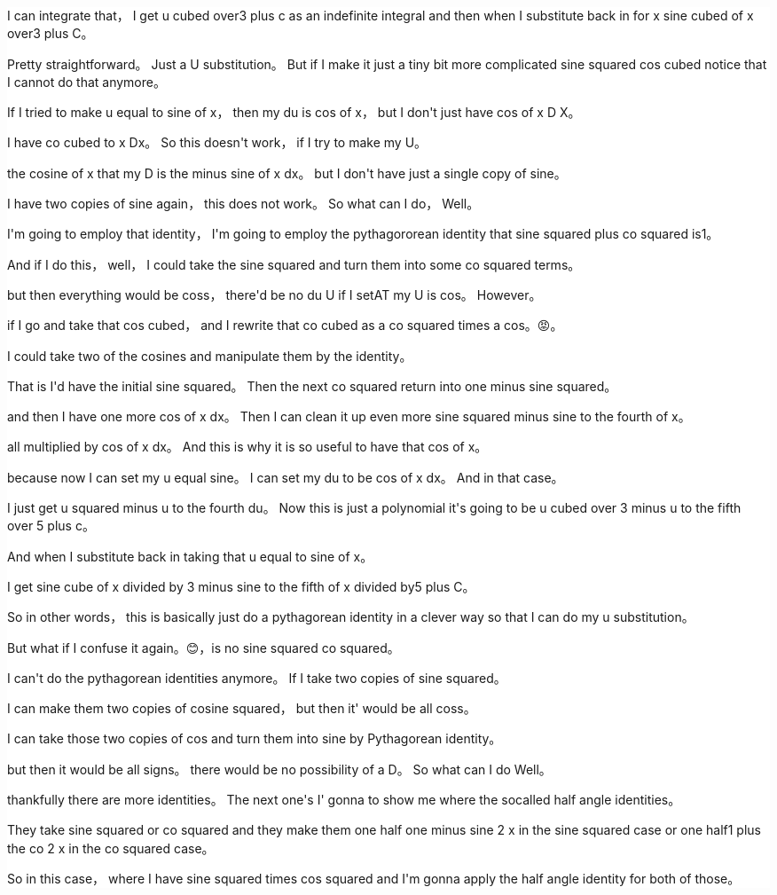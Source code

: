  I can integrate that， I get u cubed over3 plus c as an indefinite integral and then when I substitute back in for x sine cubed of x over3 plus C。

Pretty straightforward。 Just a U substitution。 But if I make it just a tiny bit more complicated sine squared cos cubed notice that I cannot do that anymore。

 If I tried to make u equal to sine of x， then my du is cos of x， but I don't just have cos of x D X。

 I have co cubed to x Dx。 So this doesn't work， if I try to make my U。

 the cosine of x that my D is the minus sine of x dx。 but I don't have just a single copy of sine。

 I have two copies of sine again， this does not work。 So what can I do， Well。

 I'm going to employ that identity， I'm going to employ the pythagororean identity that sine squared plus co squared is1。

 And if I do this， well， I could take the sine squared and turn them into some co squared terms。

 but then everything would be coss， there'd be no du U if I setAT my U is cos。 However。

 if I go and take that cos cubed， and I rewrite that co cubed as a co squared times a cos。😡。

I could take two of the cosines and manipulate them by the identity。

 That is I'd have the initial sine squared。 Then the next co squared return into one minus sine squared。

 and then I have one more cos of x dx。 Then I can clean it up even more sine squared minus sine to the fourth of x。

 all multiplied by cos of x dx。 And this is why it is so useful to have that cos of x。

 because now I can set my u equal sine。 I can set my du to be cos of x dx。 And in that case。

 I just get u squared minus u to the fourth du。 Now this is just a polynomial it's going to be u cubed over 3 minus u to the fifth over 5 plus c。

 And when I substitute back in taking that u equal to sine of x。

 I get sine cube of x divided by 3 minus sine to the fifth of x divided by5 plus C。

 So in other words， this is basically just do a pythagorean identity in a clever way so that I can do my u substitution。

 But what if I confuse it again。😊，is no sine squared co squared。

 I can't do the pythagorean identities anymore。 If I take two copies of sine squared。

 I can make them two copies of cosine squared， but then it' would be all coss。

 I can take those two copies of cos and turn them into sine by Pythagorean identity。

 but then it would be all signs。 there would be no possibility of a D。 So what can I do Well。

 thankfully there are more identities。 The next one's I' gonna to show me where the socalled half angle identities。

 They take sine squared or co squared and they make them one half one minus sine 2 x in the sine squared case or one half1 plus the co 2 x in the co squared case。

So in this case， where I have sine squared times cos squared and I'm gonna apply the half angle identity for both of those。

